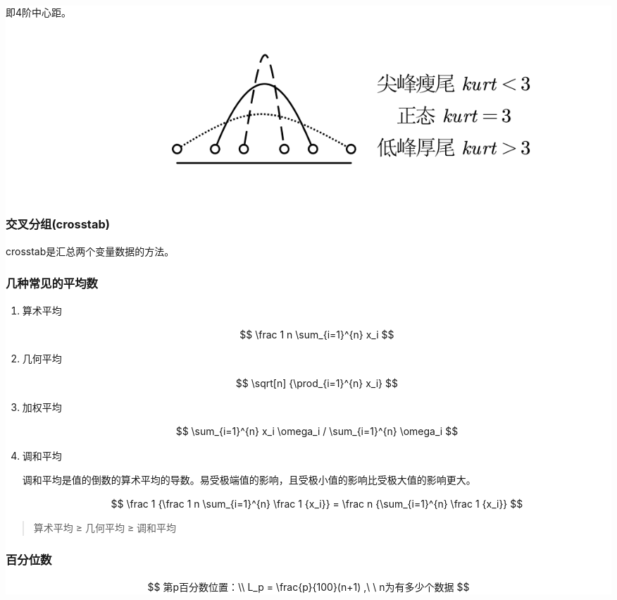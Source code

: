 即4阶中心距。

![](/assets/2021-08-03-statistical-theory-2.png)

### 交叉分组(crosstab)

crosstab是汇总两个变量数据的方法。

### 几种常见的平均数

1. 算术平均

   $$
   \frac 1 n \sum_{i=1}^{n} x_i
   $$

2. 几何平均

   $$
   \sqrt[n] {\prod_{i=1}^{n} x_i}
   $$

3. 加权平均

   $$
   \sum_{i=1}^{n} x_i \omega_i / \sum_{i=1}^{n} \omega_i
   $$

4. 调和平均

   调和平均是值的倒数的算术平均的导数。易受极端值的影响，且受极小值的影响比受极大值的影响更大。

   $$
   \frac 1 {\frac 1 n \sum_{i=1}^{n} \frac 1 {x_i}} = \frac n {\sum_{i=1}^{n} \frac 1 {x_i}}
   $$

> 算术平均 $\geq$ 几何平均 $\geq$ 调和平均

### 百分位数

$$
第p百分数位置：\\
L_p = \frac{p}{100}(n+1) ,\ \ n为有多少个数据
$$
